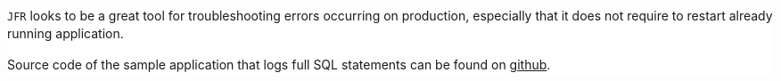 `JFR` looks to be a great tool for troubleshooting errors occurring on production, especially that it does not require to restart already running application.

Source code of the sample application that logs full SQL statements can be found on [github](https://github.com/ajurasz/hibernate-jfr-logging).
